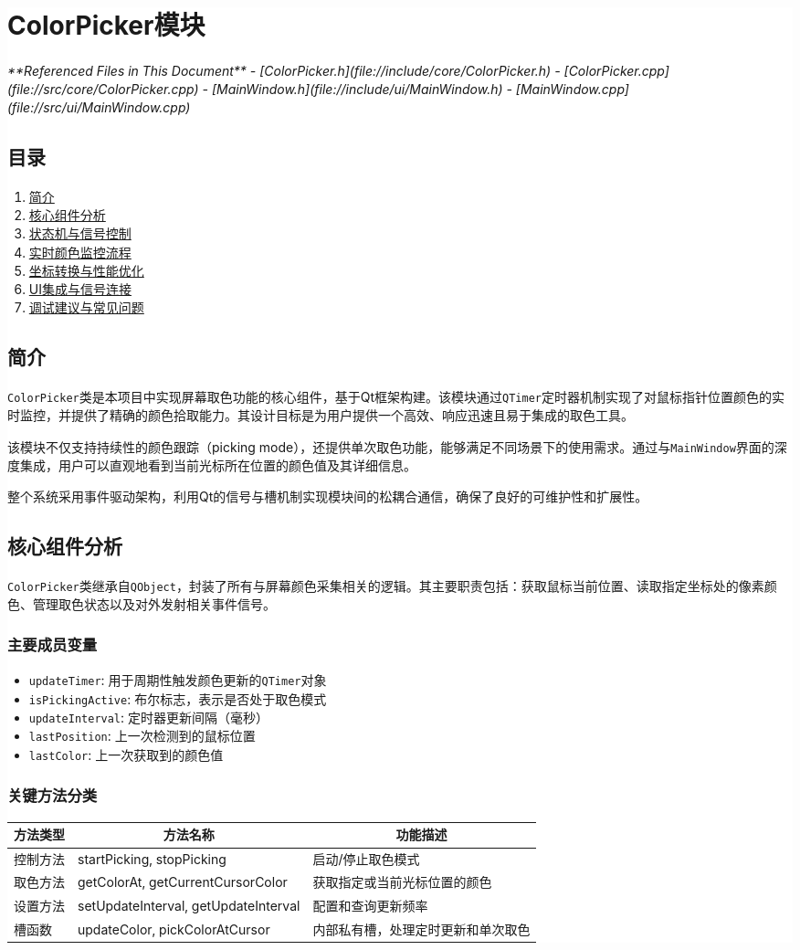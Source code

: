 # ColorPicker模块

<cite>
**Referenced Files in This Document**   
- [ColorPicker.h](file://include/core/ColorPicker.h)
- [ColorPicker.cpp](file://src/core/ColorPicker.cpp)
- [MainWindow.h](file://include/ui/MainWindow.h)
- [MainWindow.cpp](file://src/ui/MainWindow.cpp)
</cite>

## 目录
1. [简介](#简介)
2. [核心组件分析](#核心组件分析)
3. [状态机与信号控制](#状态机与信号控制)
4. [实时颜色监控流程](#实时颜色监控流程)
5. [坐标转换与性能优化](#坐标转换与性能优化)
6. [UI集成与信号连接](#ui集成与信号连接)
7. [调试建议与常见问题](#调试建议与常见问题)

## 简介
`ColorPicker`类是本项目中实现屏幕取色功能的核心组件，基于Qt框架构建。该模块通过`QTimer`定时器机制实现了对鼠标指针位置颜色的实时监控，并提供了精确的颜色拾取能力。其设计目标是为用户提供一个高效、响应迅速且易于集成的取色工具。

该模块不仅支持持续性的颜色跟踪（picking mode），还提供单次取色功能，能够满足不同场景下的使用需求。通过与`MainWindow`界面的深度集成，用户可以直观地看到当前光标所在位置的颜色值及其详细信息。

整个系统采用事件驱动架构，利用Qt的信号与槽机制实现模块间的松耦合通信，确保了良好的可维护性和扩展性。

## 核心组件分析

`ColorPicker`类继承自`QObject`，封装了所有与屏幕颜色采集相关的逻辑。其主要职责包括：获取鼠标当前位置、读取指定坐标处的像素颜色、管理取色状态以及对外发射相关事件信号。

### 主要成员变量
- `updateTimer`: 用于周期性触发颜色更新的`QTimer`对象
- `isPickingActive`: 布尔标志，表示是否处于取色模式
- `updateInterval`: 定时器更新间隔（毫秒）
- `lastPosition`: 上一次检测到的鼠标位置
- `lastColor`: 上一次获取到的颜色值

### 关键方法分类
| 方法类型 | 方法名称 | 功能描述 |
|---------|--------|--------|
| 控制方法 | startPicking, stopPicking | 启动/停止取色模式 |
| 取色方法 | getColorAt, getCurrentCursorColor | 获取指定或当前光标位置的颜色 |
| 设置方法 | setUpdateInterval, getUpdateInterval | 配置和查询更新频率 |
| 槽函数 | updateColor, pickColorAtCursor | 内部私有槽，处理定时更新和单次取色 |
